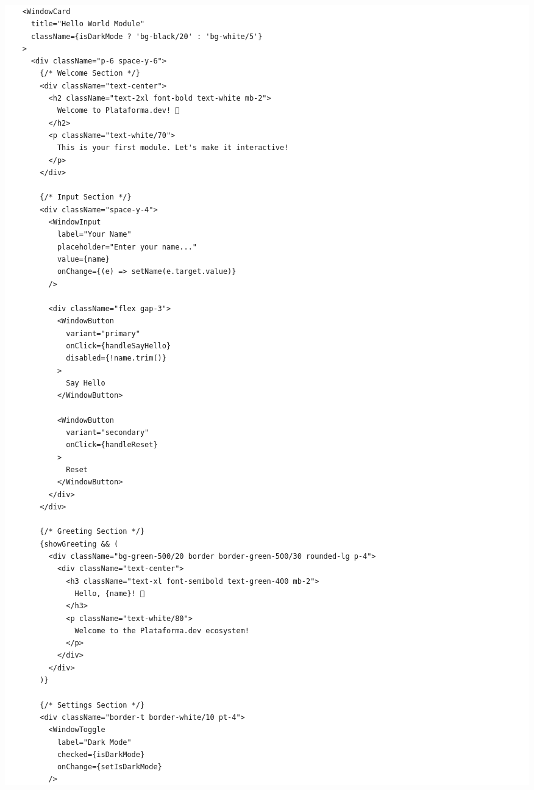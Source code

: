 ```tsx
    <WindowCard 
      title="Hello World Module" 
      className={isDarkMode ? 'bg-black/20' : 'bg-white/5'}
    >
      <div className="p-6 space-y-6">
        {/* Welcome Section */}
        <div className="text-center">
          <h2 className="text-2xl font-bold text-white mb-2">
            Welcome to Plataforma.dev! 👋
          </h2>
          <p className="text-white/70">
            This is your first module. Let's make it interactive!
          </p>
        </div>

        {/* Input Section */}
        <div className="space-y-4">
          <WindowInput
            label="Your Name"
            placeholder="Enter your name..."
            value={name}
            onChange={(e) => setName(e.target.value)}
          />

          <div className="flex gap-3">
            <WindowButton 
              variant="primary" 
              onClick={handleSayHello}
              disabled={!name.trim()}
            >
              Say Hello
            </WindowButton>
            
            <WindowButton 
              variant="secondary" 
              onClick={handleReset}
            >
              Reset
            </WindowButton>
          </div>
        </div>

        {/* Greeting Section */}
        {showGreeting && (
          <div className="bg-green-500/20 border border-green-500/30 rounded-lg p-4">
            <div className="text-center">
              <h3 className="text-xl font-semibold text-green-400 mb-2">
                Hello, {name}! 🎉
              </h3>
              <p className="text-white/80">
                Welcome to the Plataforma.dev ecosystem!
              </p>
            </div>
          </div>
        )}

        {/* Settings Section */}
        <div className="border-t border-white/10 pt-4">
          <WindowToggle
            label="Dark Mode"
            checked={isDarkMode}
            onChange={setIsDarkMode}
          />
```
